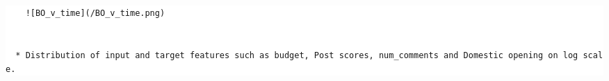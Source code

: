		![BO_v_time](/BO_v_time.png)


      * Distribution of input and target features such as budget, Post scores, num_comments and Domestic opening on log scale.
  